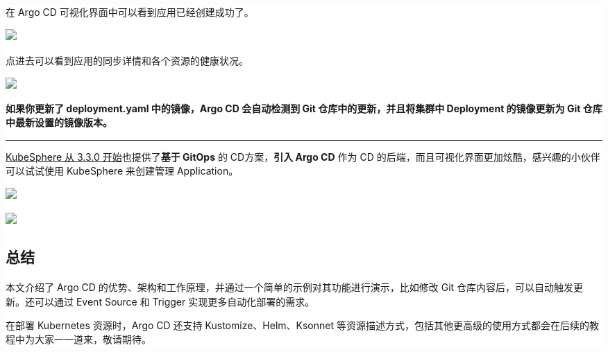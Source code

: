 在 Argo CD 可视化界面中可以看到应用已经创建成功了。

![](https://cdn.jsdelivr.us/gh/yangchuansheng/imghosting4@main/uPic/2022-08-03-17-03-Gsuupw.png)

点进去可以看到应用的同步详情和各个资源的健康状况。

![](https://cdn.jsdelivr.us/gh/yangchuansheng/imghosting4@main/uPic/2022-08-03-17-04-2IALoW.png)

**如果你更新了 deployment.yaml 中的镜像，Argo CD 会自动检测到 Git 仓库中的更新，并且将集群中 Deployment 的镜像更新为 Git 仓库中最新设置的镜像版本。**

----

[KubeSphere 从 3.3.0 开始](https://kubesphere.com.cn/news/kubesphere-3.3.0-ga-announcement/)也提供了**基于 GitOps** 的 CD方案，**引入 Argo CD** 作为 CD 的后端，而且可视化界面更加炫酷，感兴趣的小伙伴可以试试使用 KubeSphere 来创建管理 Application。

![](https://cdn.jsdelivr.us/gh/yangchuansheng/imghosting4@main/uPic/2022-08-03-17-32-Udt6mK.jpg)

![](https://cdn.jsdelivr.us/gh/yangchuansheng/imghosting4@main/uPic/2022-08-03-17-33-augrcO.jpg)

## 总结

本文介绍了 Argo CD 的优势、架构和工作原理，并通过一个简单的示例对其功能进行演示，比如修改 Git 仓库内容后，可以自动触发更新。还可以通过 Event Source 和 Trigger 实现更多自动化部署的需求。

在部署 Kubernetes 资源时，Argo CD 还支持 Kustomize、Helm、Ksonnet 等资源描述方式，包括其他更高级的使用方式都会在后续的教程中为大家一一道来，敬请期待。
